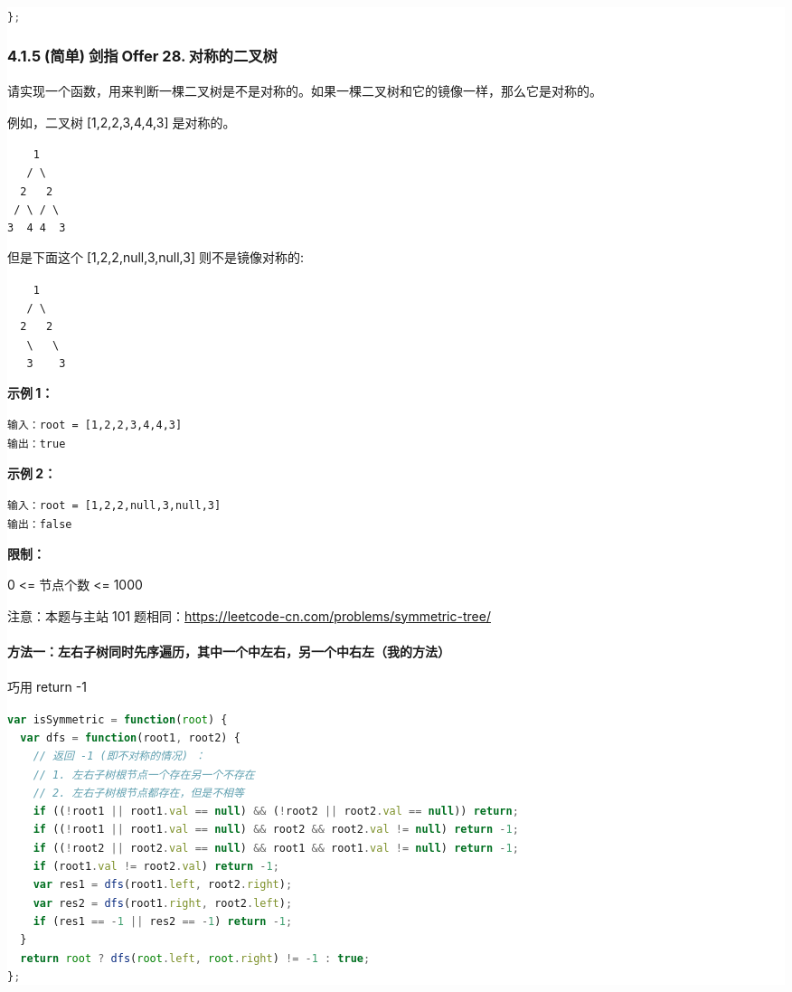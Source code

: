 ```js
};
```
### <a id="four-one-five"></a>4.1.5 (简单) 剑指 Offer 28. 对称的二叉树
请实现一个函数，用来判断一棵二叉树是不是对称的。如果一棵二叉树和它的镜像一样，那么它是对称的。

例如，二叉树 [1,2,2,3,4,4,3] 是对称的。

```
    1
   / \
  2   2
 / \ / \
3  4 4  3
```
但是下面这个 [1,2,2,null,3,null,3] 则不是镜像对称的:

```
    1
   / \
  2   2
   \   \
   3    3
```

**示例 1：**

```
输入：root = [1,2,2,3,4,4,3]
输出：true
```
**示例 2：**

```
输入：root = [1,2,2,null,3,null,3]
输出：false
```

**限制：**

0 <= 节点个数 <= 1000

注意：本题与主站 101 题相同：https://leetcode-cn.com/problems/symmetric-tree/

#### 方法一：左右子树同时先序遍历，其中一个中左右，另一个中右左（我的方法）  
巧用 return -1
```js
var isSymmetric = function(root) {
  var dfs = function(root1, root2) {
    // 返回 -1 (即不对称的情况) ：
    // 1. 左右子树根节点一个存在另一个不存在
    // 2. 左右子树根节点都存在，但是不相等
    if ((!root1 || root1.val == null) && (!root2 || root2.val == null)) return;
    if ((!root1 || root1.val == null) && root2 && root2.val != null) return -1;
    if ((!root2 || root2.val == null) && root1 && root1.val != null) return -1;
    if (root1.val != root2.val) return -1;
    var res1 = dfs(root1.left, root2.right);
    var res2 = dfs(root1.right, root2.left);
    if (res1 == -1 || res2 == -1) return -1;
  }
  return root ? dfs(root.left, root.right) != -1 : true;
};
```
